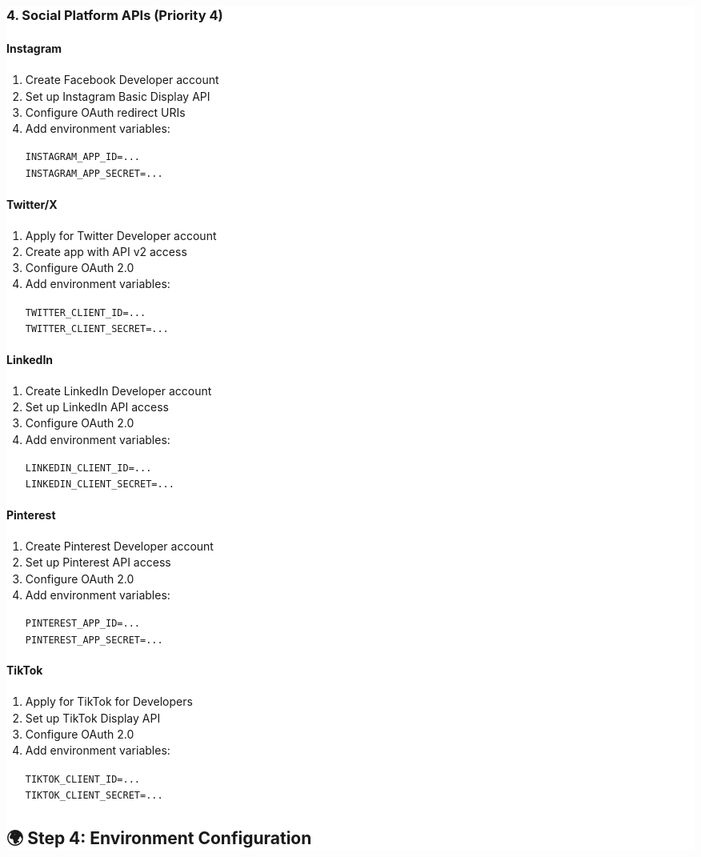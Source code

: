 ### 4. Social Platform APIs (Priority 4)

#### Instagram
1. Create Facebook Developer account
2. Set up Instagram Basic Display API
3. Configure OAuth redirect URIs
4. Add environment variables:
   ```
   INSTAGRAM_APP_ID=...
   INSTAGRAM_APP_SECRET=...
   ```

#### Twitter/X
1. Apply for Twitter Developer account
2. Create app with API v2 access
3. Configure OAuth 2.0
4. Add environment variables:
   ```
   TWITTER_CLIENT_ID=...
   TWITTER_CLIENT_SECRET=...
   ```

#### LinkedIn
1. Create LinkedIn Developer account
2. Set up LinkedIn API access
3. Configure OAuth 2.0
4. Add environment variables:
   ```
   LINKEDIN_CLIENT_ID=...
   LINKEDIN_CLIENT_SECRET=...
   ```

#### Pinterest
1. Create Pinterest Developer account
2. Set up Pinterest API access
3. Configure OAuth 2.0
4. Add environment variables:
   ```
   PINTEREST_APP_ID=...
   PINTEREST_APP_SECRET=...
   ```

#### TikTok
1. Apply for TikTok for Developers
2. Set up TikTok Display API
3. Configure OAuth 2.0
4. Add environment variables:
   ```
   TIKTOK_CLIENT_ID=...
   TIKTOK_CLIENT_SECRET=...
   ```

## 🌍 Step 4: Environment Configuration
